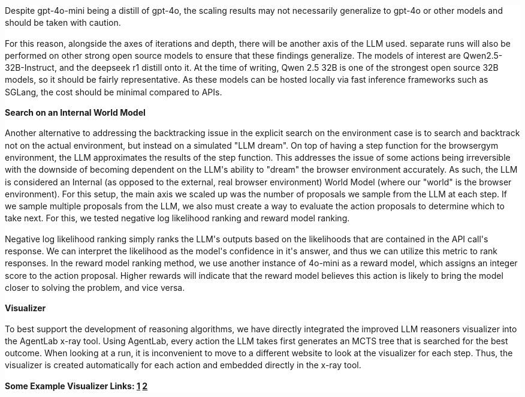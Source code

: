 Despite gpt-4o-mini being a distill of gpt-4o, the scaling results may not necessarily generalize to gpt-4o or other models and should be taken with caution.

For this reason, alongside the axes of iterations and depth, there will be another axis of the LLM used. separate runs will also be performed on other strong open source models to ensure that these findings generalize. The models of interest are Qwen2.5-32B-Instruct, and the deepseek r1 distill onto it. At the time of writing, Qwen 2.5 32B is one of the strongest open source 32B models, so it should be fairly representative. As these models can be hosted locally via fast inference frameworks such as SGLang, the cost should be minimal compared to APIs.

**Search on an Internal World Model**

Another alternative to addressing the backtracking issue in the explicit search on the environment case is to search and backtrack not on the actual environment, but instead on a simulated "LLM dream". On top of having a step function for the browsergym environment, the LLM approximates the results of the step function. This addresses the issue of some actions being irreversible with the downside of becoming dependent on the LLM's ability to "dream" the browser environment accurately. As such, the LLM is considered an Internal (as opposed to the external, real browser environment) World Model (where our "world" is the browser environment). For this setup, the main axis we scaled up was the number of proposals we sample from the LLM at each step. If we sample multiple proposals from the LLM, we also must create a way to evaluate the action proposals to determine which to take next. For this, we tested negative log likelihood ranking and reward model ranking. 

Negative log likelihood ranking simply ranks the LLM's outputs based on the likelihoods that are contained in the API call's response. We can interpret the likelihood as the model's confidence in it's answer, and thus we can utilize this metric to rank responses. In the reward model ranking method, we use another instance of 4o-mini as a reward model, which assigns an integer score to the action proposal. Higher rewards will indicate that the reward model believes this action is likely to bring the model closer to solving the problem, and vice versa. 

**Visualizer**

To best support the development of reasoning algorithms, we have directly integrated the improved LLM reasoners visualizer into the AgentLab x-ray tool. Using AgentLab, every action the LLM takes first generates an MCTS tree that is searched for the best outcome. When looking at a run, it is inconvenient to move to a different website to look at the visualizer for each step. Thus, the visualizer is created automatically for each action and embedded directly in the x-ray tool.

**Some Example Visualizer Links: [1](https://www.llm-reasoners.net/visualizer/3d03a5cb-d67a-4f38-bf81-0ca8ec3b28e8?accessKey=f0f4b36b) [2](https://www.llm-reasoners.net/visualizer/96e5f87d-4b70-4e61-8b47-d3fc57879204?accessKey=9f69d408)**

<p align="center">